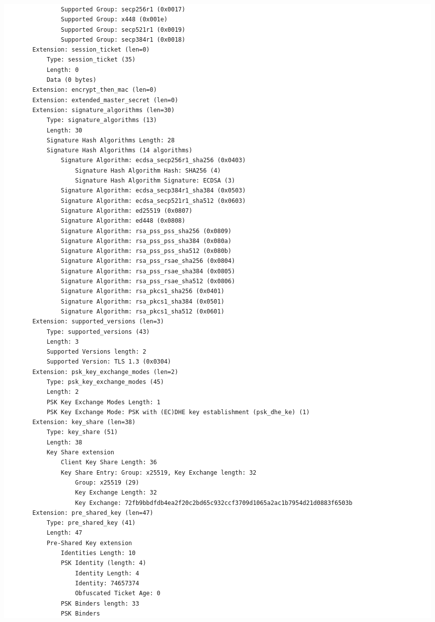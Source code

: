 ```tex
                Supported Group: secp256r1 (0x0017)
                Supported Group: x448 (0x001e)
                Supported Group: secp521r1 (0x0019)
                Supported Group: secp384r1 (0x0018)
        Extension: session_ticket (len=0)
            Type: session_ticket (35)
            Length: 0
            Data (0 bytes)
        Extension: encrypt_then_mac (len=0)
        Extension: extended_master_secret (len=0)
        Extension: signature_algorithms (len=30)
            Type: signature_algorithms (13)
            Length: 30
            Signature Hash Algorithms Length: 28
            Signature Hash Algorithms (14 algorithms)
                Signature Algorithm: ecdsa_secp256r1_sha256 (0x0403)
                    Signature Hash Algorithm Hash: SHA256 (4)
                    Signature Hash Algorithm Signature: ECDSA (3)
                Signature Algorithm: ecdsa_secp384r1_sha384 (0x0503)
                Signature Algorithm: ecdsa_secp521r1_sha512 (0x0603)
                Signature Algorithm: ed25519 (0x0807)
                Signature Algorithm: ed448 (0x0808)
                Signature Algorithm: rsa_pss_pss_sha256 (0x0809)
                Signature Algorithm: rsa_pss_pss_sha384 (0x080a)
                Signature Algorithm: rsa_pss_pss_sha512 (0x080b)
                Signature Algorithm: rsa_pss_rsae_sha256 (0x0804)
                Signature Algorithm: rsa_pss_rsae_sha384 (0x0805)
                Signature Algorithm: rsa_pss_rsae_sha512 (0x0806)
                Signature Algorithm: rsa_pkcs1_sha256 (0x0401)
                Signature Algorithm: rsa_pkcs1_sha384 (0x0501)
                Signature Algorithm: rsa_pkcs1_sha512 (0x0601)
        Extension: supported_versions (len=3)
            Type: supported_versions (43)
            Length: 3
            Supported Versions length: 2
            Supported Version: TLS 1.3 (0x0304)
        Extension: psk_key_exchange_modes (len=2)
            Type: psk_key_exchange_modes (45)
            Length: 2
            PSK Key Exchange Modes Length: 1
            PSK Key Exchange Mode: PSK with (EC)DHE key establishment (psk_dhe_ke) (1)
        Extension: key_share (len=38)
            Type: key_share (51)
            Length: 38
            Key Share extension
                Client Key Share Length: 36
                Key Share Entry: Group: x25519, Key Exchange length: 32
                    Group: x25519 (29)
                    Key Exchange Length: 32
                    Key Exchange: 72fb9bbdfdb4ea2f20c2bd65c932ccf3709d1065a2ac1b7954d21d0883f6503b
        Extension: pre_shared_key (len=47)
            Type: pre_shared_key (41)
            Length: 47
            Pre-Shared Key extension
                Identities Length: 10
                PSK Identity (length: 4)
                    Identity Length: 4
                    Identity: 74657374
                    Obfuscated Ticket Age: 0
                PSK Binders length: 33
                PSK Binders
```
